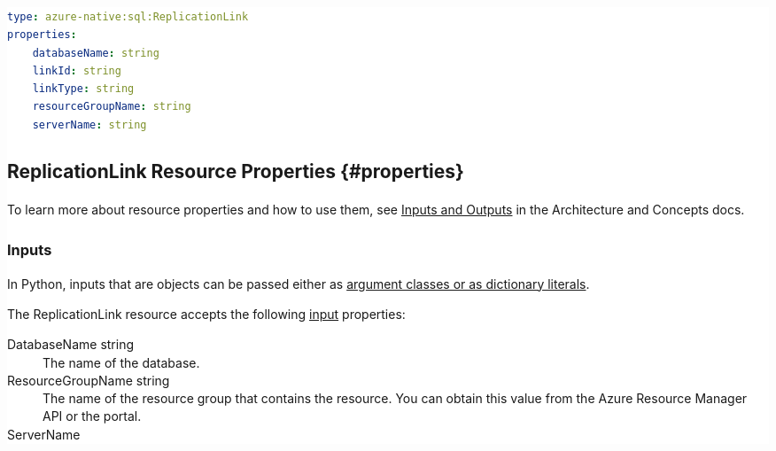 </pulumi-choosable>
</div>


<div>
<pulumi-choosable type="language" values="yaml">

```yaml
type: azure-native:sql:ReplicationLink
properties:
    databaseName: string
    linkId: string
    linkType: string
    resourceGroupName: string
    serverName: string
```

</pulumi-choosable>
</div>



## ReplicationLink Resource Properties {#properties}

To learn more about resource properties and how to use them, see [Inputs and Outputs](/docs/intro/concepts/inputs-outputs) in the Architecture and Concepts docs.

### Inputs

<pulumi-choosable type="language" values="python">
<p>
In Python, inputs that are objects can be passed either as <a href="/docs/languages-sdks/python/#inputs-and-outputs">argument classes or as dictionary literals</a>.
</p>
</pulumi-choosable>

The ReplicationLink resource accepts the following [input](/docs/intro/concepts/inputs-outputs) properties:



<div>
<pulumi-choosable type="language" values="csharp">
<dl class="resources-properties"><dt class="property-required property-replacement"
            title="Required">
        <span id="databasename_csharp">
<a data-swiftype-name="resource-property" data-swiftype-type="text" href="#databasename_csharp" style="color: inherit; text-decoration: inherit;">Database<wbr>Name</a>
</span>
        <span class="property-indicator"></span>
        <span class="property-type">string</span>
    </dt>
    <dd>The name of the database.</dd><dt class="property-required property-replacement"
            title="Required">
        <span id="resourcegroupname_csharp">
<a data-swiftype-name="resource-property" data-swiftype-type="text" href="#resourcegroupname_csharp" style="color: inherit; text-decoration: inherit;">Resource<wbr>Group<wbr>Name</a>
</span>
        <span class="property-indicator"></span>
        <span class="property-type">string</span>
    </dt>
    <dd>The name of the resource group that contains the resource. You can obtain this value from the Azure Resource Manager API or the portal.</dd><dt class="property-required property-replacement"
            title="Required">
        <span id="servername_csharp">
<a data-swiftype-name="resource-property" data-swiftype-type="text" href="#servername_csharp" style="color: inherit; text-decoration: inherit;">Server<wbr>Name</a>
</span>